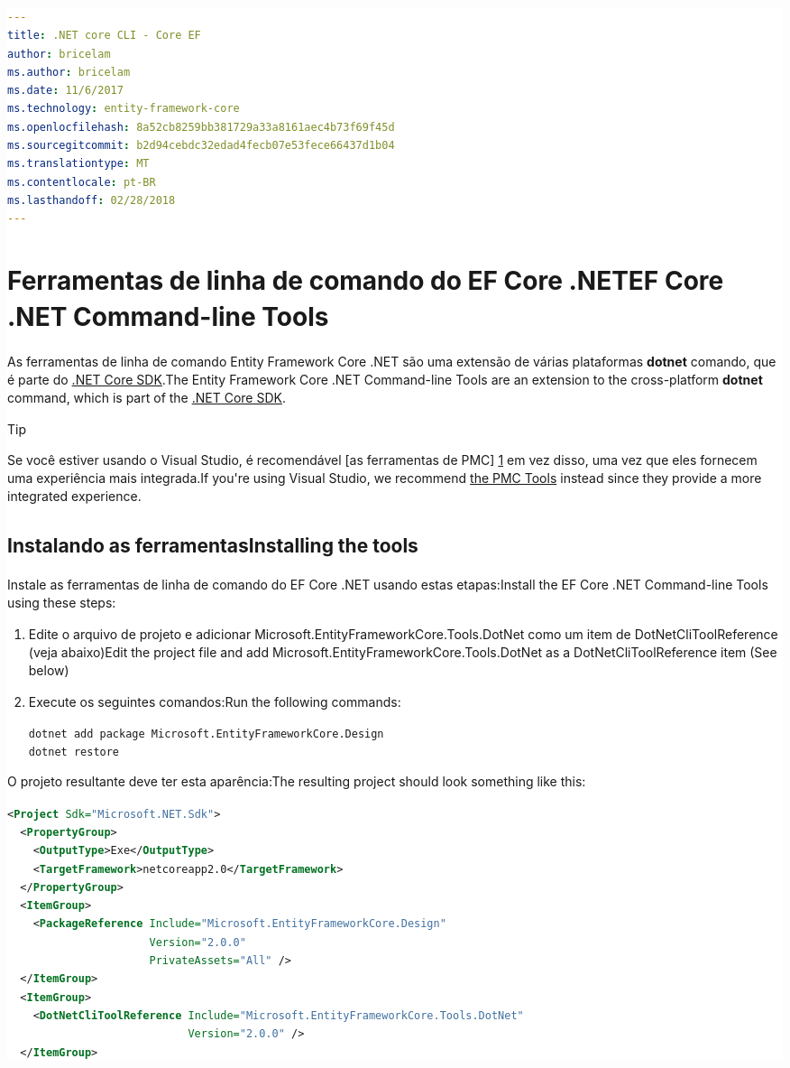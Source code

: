 ```yaml
---
title: .NET core CLI - Core EF
author: bricelam
ms.author: bricelam
ms.date: 11/6/2017
ms.technology: entity-framework-core
ms.openlocfilehash: 8a52cb8259bb381729a33a8161aec4b73f69f45d
ms.sourcegitcommit: b2d94cebdc32edad4fecb07e53fece66437d1b04
ms.translationtype: MT
ms.contentlocale: pt-BR
ms.lasthandoff: 02/28/2018
---
```

<a name="ef-core-net-command-line-tools"></a><span data-ttu-id="77cb1-102">Ferramentas de linha de comando do EF Core .NET</span><span class="sxs-lookup"><span data-stu-id="77cb1-102">EF Core .NET Command-line Tools</span></span>
===============================
<span data-ttu-id="77cb1-103">As ferramentas de linha de comando Entity Framework Core .NET são uma extensão de várias plataformas **dotnet** comando, que é parte do [.NET Core SDK][2].</span><span class="sxs-lookup"><span data-stu-id="77cb1-103">The Entity Framework Core .NET Command-line Tools are an extension to the cross-platform **dotnet** command, which is part of the [.NET Core SDK][2].</span></span>

> [!TIP]
> <span data-ttu-id="77cb1-104">Se você estiver usando o Visual Studio, é recomendável [as ferramentas de PMC] [ 1] em vez disso, uma vez que eles fornecem uma experiência mais integrada.</span><span class="sxs-lookup"><span data-stu-id="77cb1-104">If you're using Visual Studio, we recommend [the PMC Tools][1] instead since they provide a more integrated experience.</span></span>

<a name="installing-the-tools"></a><span data-ttu-id="77cb1-105">Instalando as ferramentas</span><span class="sxs-lookup"><span data-stu-id="77cb1-105">Installing the tools</span></span>
--------------------
<span data-ttu-id="77cb1-106">Instale as ferramentas de linha de comando do EF Core .NET usando estas etapas:</span><span class="sxs-lookup"><span data-stu-id="77cb1-106">Install the EF Core .NET Command-line Tools using these steps:</span></span>

1. <span data-ttu-id="77cb1-107">Edite o arquivo de projeto e adicionar Microsoft.EntityFrameworkCore.Tools.DotNet como um item de DotNetCliToolReference (veja abaixo)</span><span class="sxs-lookup"><span data-stu-id="77cb1-107">Edit the project file and add Microsoft.EntityFrameworkCore.Tools.DotNet as a DotNetCliToolReference item (See below)</span></span>
2. <span data-ttu-id="77cb1-108">Execute os seguintes comandos:</span><span class="sxs-lookup"><span data-stu-id="77cb1-108">Run the following commands:</span></span>

       dotnet add package Microsoft.EntityFrameworkCore.Design
       dotnet restore


<span data-ttu-id="77cb1-109">O projeto resultante deve ter esta aparência:</span><span class="sxs-lookup"><span data-stu-id="77cb1-109">The resulting project should look something like this:</span></span>

``` xml
<Project Sdk="Microsoft.NET.Sdk">
  <PropertyGroup>
    <OutputType>Exe</OutputType>
    <TargetFramework>netcoreapp2.0</TargetFramework>
  </PropertyGroup>
  <ItemGroup>
    <PackageReference Include="Microsoft.EntityFrameworkCore.Design"
                      Version="2.0.0"
                      PrivateAssets="All" />
  </ItemGroup>
  <ItemGroup>
    <DotNetCliToolReference Include="Microsoft.EntityFrameworkCore.Tools.DotNet"
                            Version="2.0.0" />
  </ItemGroup>
```

  [1]: powershell.md
  [2]: https://www.microsoft.com/net/core